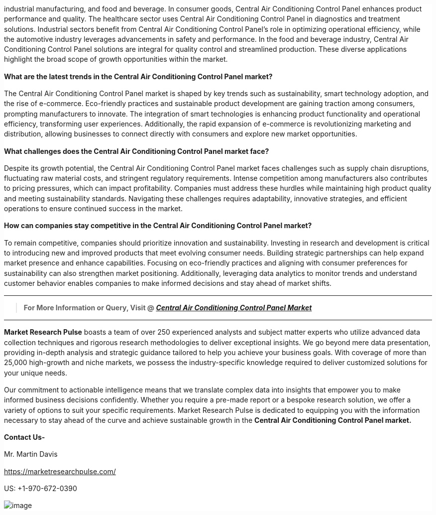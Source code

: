industrial manufacturing, and food and beverage. In consumer goods, Central Air Conditioning Control Panel enhances product performance and quality. The healthcare sector uses Central Air Conditioning Control Panel in diagnostics and treatment solutions. Industrial sectors benefit from Central Air Conditioning Control Panel&rsquo;s role in optimizing operational efficiency, while the automotive industry leverages advancements in safety and performance. In the food and beverage industry, Central Air Conditioning Control Panel solutions are integral for quality control and streamlined production. These diverse applications highlight the broad scope of growth opportunities within the market.</p><p><strong>What are the latest trends in the Central Air Conditioning Control Panel market?</strong></p><p>The Central Air Conditioning Control Panel market is shaped by key trends such as sustainability, smart technology adoption, and the rise of e-commerce. Eco-friendly practices and sustainable product development are gaining traction among consumers, prompting manufacturers to innovate. The integration of smart technologies is enhancing product functionality and operational efficiency, transforming user experiences. Additionally, the rapid expansion of e-commerce is revolutionizing marketing and distribution, allowing businesses to connect directly with consumers and explore new market opportunities.</p><p><strong>What challenges does the Central Air Conditioning Control Panel market face?</strong></p><p>Despite its growth potential, the Central Air Conditioning Control Panel market faces challenges such as supply chain disruptions, fluctuating raw material costs, and stringent regulatory requirements. Intense competition among manufacturers also contributes to pricing pressures, which can impact profitability. Companies must address these hurdles while maintaining high product quality and meeting sustainability standards. Navigating these challenges requires adaptability, innovative strategies, and efficient operations to ensure continued success in the market.</p><p><strong>How can companies stay competitive in the Central Air Conditioning Control Panel market?</strong></p><p>To remain competitive, companies should prioritize innovation and sustainability. Investing in research and development is critical to introducing new and improved products that meet evolving consumer needs. Building strategic partnerships can help expand market presence and enhance capabilities. Focusing on eco-friendly practices and aligning with consumer preferences for sustainability can also strengthen market positioning. Additionally, leveraging data analytics to monitor trends and understand customer behavior enables companies to make informed decisions and stay ahead of market shifts.</p><hr /><blockquote><p><strong>For More Information or Query, Visit @&nbsp;<em><a href="https://marketresearchpulse.com/report/116758/central-air-conditioning-control-panel-market?utm_source=Linkedin&utm_medium=0115">Central Air Conditioning Control Panel Market</a></em></strong></p></blockquote><hr /><p><strong>Market Research Pulse</strong> boasts a team of over 250 experienced analysts and subject matter experts who utilize advanced data collection techniques and rigorous research methodologies to deliver exceptional insights. We go beyond mere data presentation, providing in-depth analysis and strategic guidance tailored to help you achieve your business goals. With coverage of more than 25,000 high-growth and niche markets, we possess the industry-specific knowledge required to deliver customized solutions for your unique needs.</p><p>Our commitment to actionable intelligence means that we translate complex data into insights that empower you to make informed business decisions confidently. Whether you require a pre-made report or a bespoke research solution, we offer a variety of options to suit your specific requirements. Market Research Pulse is dedicated to equipping you with the information necessary to stay ahead of the curve and achieve sustainable growth in the <strong>Central Air Conditioning Control Panel market.</strong></p><p><strong>Contact Us-</strong></p><p>Mr. Martin Davis</p><p>https://marketresearchpulse.com/</p><p>US: +1-970-672-0390</p>
![image](https://github.com/user-attachments/assets/19e5f05f-3a65-4458-a385-aee6e4e21f6d)
